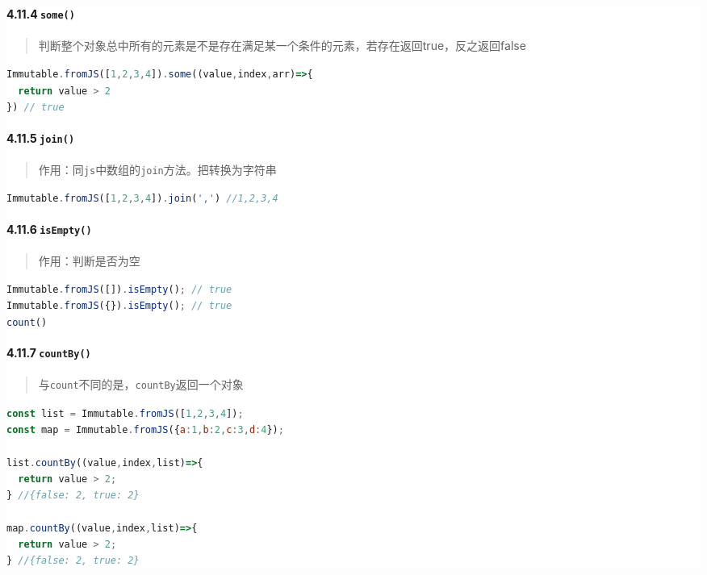 #### 4.11.4 `some()`

> 判断整个对象总中所有的元素是不是存在满足某一个条件的元素，若存在返回true，反之返回false

```js
Immutable.fromJS([1,2,3,4]).some((value,index,arr)=>{
  return value > 2
}) // true
```

#### 4.11.5 `join()` 

> 作用：同`js`中数组的`join`方法。把转换为字符串


```js
Immutable.fromJS([1,2,3,4]).join(',') //1,2,3,4
```

#### 4.11.6 `isEmpty()`

> 作用：判断是否为空

```js
Immutable.fromJS([]).isEmpty(); // true
Immutable.fromJS({}).isEmpty(); // true
count()
```

#### 4.11.7 `countBy()`

> 与`count`不同的是，`countBy`返回一个对象

```js
const list = Immutable.fromJS([1,2,3,4]);
const map = Immutable.fromJS({a:1,b:2,c:3,d:4});

list.countBy((value,index,list)=>{
  return value > 2;
} //{false: 2, true: 2}

map.countBy((value,index,list)=>{
  return value > 2;
} //{false: 2, true: 2}
```
